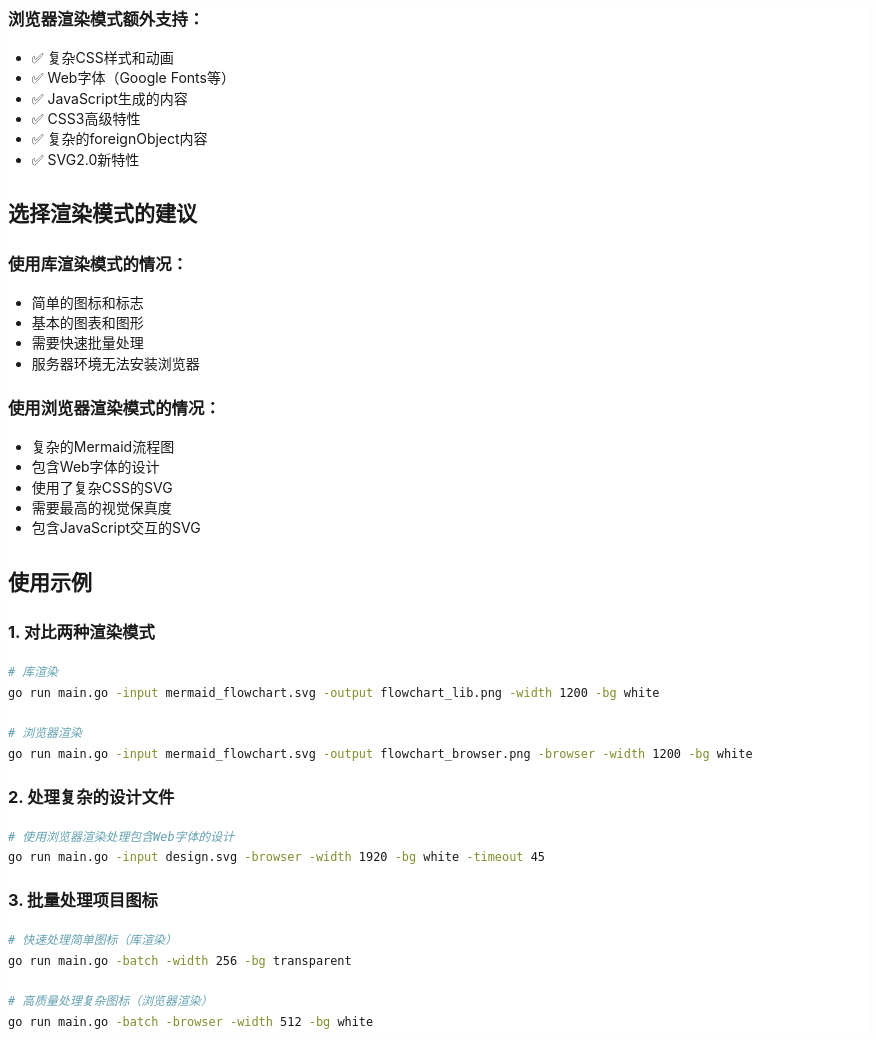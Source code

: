### 浏览器渲染模式额外支持：
- ✅ 复杂CSS样式和动画
- ✅ Web字体（Google Fonts等）
- ✅ JavaScript生成的内容
- ✅ CSS3高级特性
- ✅ 复杂的foreignObject内容
- ✅ SVG2.0新特性

## 选择渲染模式的建议

### 使用库渲染模式的情况：
- 简单的图标和标志
- 基本的图表和图形
- 需要快速批量处理
- 服务器环境无法安装浏览器

### 使用浏览器渲染模式的情况：
- 复杂的Mermaid流程图
- 包含Web字体的设计
- 使用了复杂CSS的SVG
- 需要最高的视觉保真度
- 包含JavaScript交互的SVG

## 使用示例

### 1. 对比两种渲染模式
```bash
# 库渲染
go run main.go -input mermaid_flowchart.svg -output flowchart_lib.png -width 1200 -bg white

# 浏览器渲染
go run main.go -input mermaid_flowchart.svg -output flowchart_browser.png -browser -width 1200 -bg white
```

### 2. 处理复杂的设计文件
```bash
# 使用浏览器渲染处理包含Web字体的设计
go run main.go -input design.svg -browser -width 1920 -bg white -timeout 45
```

### 3. 批量处理项目图标
```bash
# 快速处理简单图标（库渲染）
go run main.go -batch -width 256 -bg transparent

# 高质量处理复杂图标（浏览器渲染）
go run main.go -batch -browser -width 512 -bg white
```
